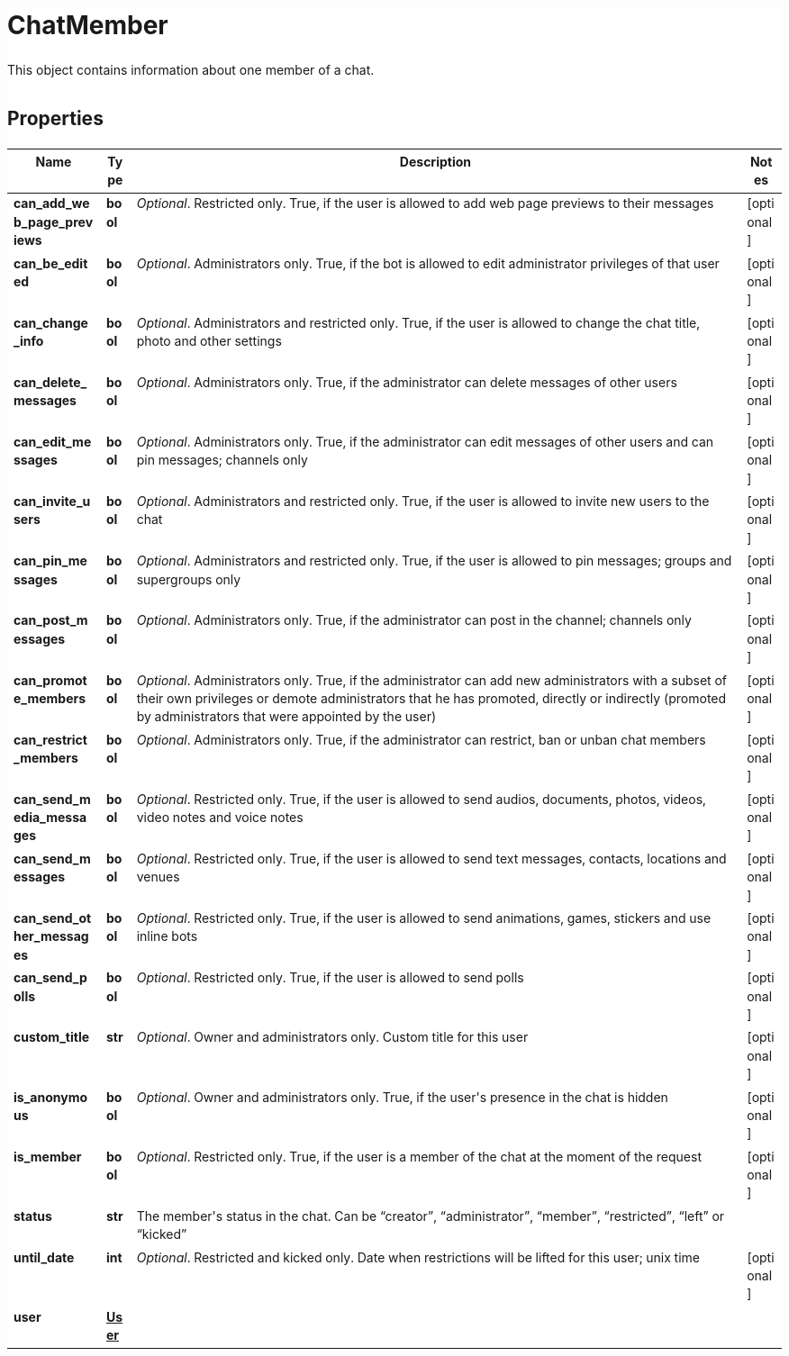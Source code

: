 # ChatMember

This object contains information about one member of a chat.

## Properties

Name | Type | Description | Notes
------------ | ------------- | ------------- | -------------
**can_add_web_page_previews** | **bool** | *Optional*. Restricted only. True, if the user is allowed to add web page previews to their messages | [optional] 
**can_be_edited** | **bool** | *Optional*. Administrators only. True, if the bot is allowed to edit administrator privileges of that user | [optional] 
**can_change_info** | **bool** | *Optional*. Administrators and restricted only. True, if the user is allowed to change the chat title, photo and other settings | [optional] 
**can_delete_messages** | **bool** | *Optional*. Administrators only. True, if the administrator can delete messages of other users | [optional] 
**can_edit_messages** | **bool** | *Optional*. Administrators only. True, if the administrator can edit messages of other users and can pin messages; channels only | [optional] 
**can_invite_users** | **bool** | *Optional*. Administrators and restricted only. True, if the user is allowed to invite new users to the chat | [optional] 
**can_pin_messages** | **bool** | *Optional*. Administrators and restricted only. True, if the user is allowed to pin messages; groups and supergroups only | [optional] 
**can_post_messages** | **bool** | *Optional*. Administrators only. True, if the administrator can post in the channel; channels only | [optional] 
**can_promote_members** | **bool** | *Optional*. Administrators only. True, if the administrator can add new administrators with a subset of their own privileges or demote administrators that he has promoted, directly or indirectly (promoted by administrators that were appointed by the user) | [optional] 
**can_restrict_members** | **bool** | *Optional*. Administrators only. True, if the administrator can restrict, ban or unban chat members | [optional] 
**can_send_media_messages** | **bool** | *Optional*. Restricted only. True, if the user is allowed to send audios, documents, photos, videos, video notes and voice notes | [optional] 
**can_send_messages** | **bool** | *Optional*. Restricted only. True, if the user is allowed to send text messages, contacts, locations and venues | [optional] 
**can_send_other_messages** | **bool** | *Optional*. Restricted only. True, if the user is allowed to send animations, games, stickers and use inline bots | [optional] 
**can_send_polls** | **bool** | *Optional*. Restricted only. True, if the user is allowed to send polls | [optional] 
**custom_title** | **str** | *Optional*. Owner and administrators only. Custom title for this user | [optional] 
**is_anonymous** | **bool** | *Optional*. Owner and administrators only. True, if the user&#39;s presence in the chat is hidden | [optional] 
**is_member** | **bool** | *Optional*. Restricted only. True, if the user is a member of the chat at the moment of the request | [optional] 
**status** | **str** | The member&#39;s status in the chat. Can be “creator”, “administrator”, “member”, “restricted”, “left” or “kicked” | 
**until_date** | **int** | *Optional*. Restricted and kicked only. Date when restrictions will be lifted for this user; unix time | [optional] 
**user** | [**User**](User.md) |  | 
